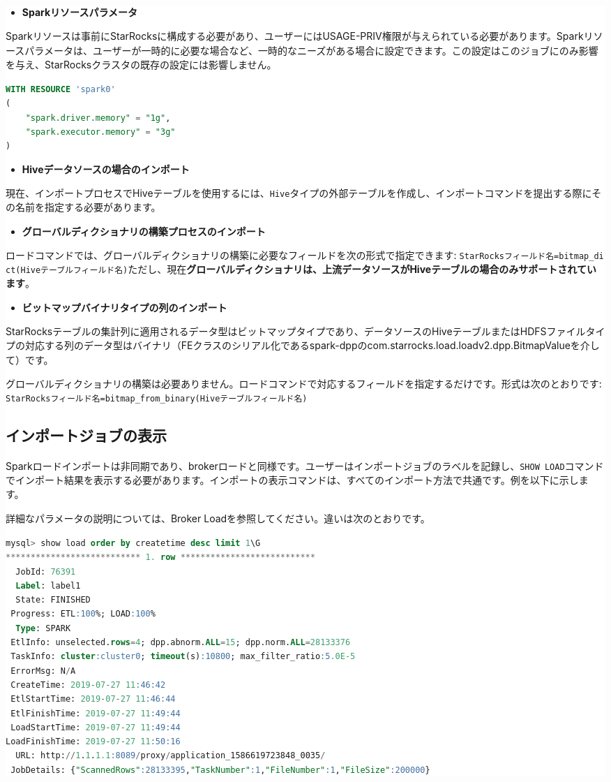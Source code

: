 - **Sparkリソースパラメータ**
  
Sparkリソースは事前にStarRocksに構成する必要があり、ユーザーにはUSAGE-PRIV権限が与えられている必要があります。Sparkリソースパラメータは、ユーザーが一時的に必要な場合など、一時的なニーズがある場合に設定できます。この設定はこのジョブにのみ影響を与え、StarRocksクラスタの既存の設定には影響しません。

~~~sql
WITH RESOURCE 'spark0'
(
    "spark.driver.memory" = "1g",
    "spark.executor.memory" = "3g"
)
~~~

- **Hiveデータソースの場合のインポート**
  
現在、インポートプロセスでHiveテーブルを使用するには、`Hive`タイプの外部テーブルを作成し、インポートコマンドを提出する際にその名前を指定する必要があります。

- **グローバルディクショナリの構築プロセスのインポート**
  
ロードコマンドでは、グローバルディクショナリの構築に必要なフィールドを次の形式で指定できます: `StarRocksフィールド名=bitmap_dict(Hiveテーブルフィールド名)`ただし、現在**グローバルディクショナリは、上流データソースがHiveテーブルの場合のみサポートされています**。

- **ビットマップバイナリタイプの列のインポート**

StarRocksテーブルの集計列に適用されるデータ型はビットマップタイプであり、データソースのHiveテーブルまたはHDFSファイルタイプの対応する列のデータ型はバイナリ（FEクラスのシリアル化であるspark-dppのcom.starrocks.load.loadv2.dpp.BitmapValueを介して）です。

グローバルディクショナリの構築は必要ありません。ロードコマンドで対応するフィールドを指定するだけです。形式は次のとおりです: ```StarRocksフィールド名=bitmap_from_binary(Hiveテーブルフィールド名)```

## インポートジョブの表示

Sparkロードインポートは非同期であり、brokerロードと同様です。ユーザーはインポートジョブのラベルを記録し、`SHOW LOAD`コマンドでインポート結果を表示する必要があります。インポートの表示コマンドは、すべてのインポート方法で共通です。例を以下に示します。

詳細なパラメータの説明については、Broker Loadを参照してください。違いは次のとおりです。

~~~sql
mysql> show load order by createtime desc limit 1\G
*************************** 1. row ***************************
  JobId: 76391
  Label: label1
  State: FINISHED
 Progress: ETL:100%; LOAD:100%
  Type: SPARK
 EtlInfo: unselected.rows=4; dpp.abnorm.ALL=15; dpp.norm.ALL=28133376
 TaskInfo: cluster:cluster0; timeout(s):10800; max_filter_ratio:5.0E-5
 ErrorMsg: N/A
 CreateTime: 2019-07-27 11:46:42
 EtlStartTime: 2019-07-27 11:46:44
 EtlFinishTime: 2019-07-27 11:49:44
 LoadStartTime: 2019-07-27 11:49:44
LoadFinishTime: 2019-07-27 11:50:16
  URL: http://1.1.1.1:8089/proxy/application_1586619723848_0035/
 JobDetails: {"ScannedRows":28133395,"TaskNumber":1,"FileNumber":1,"FileSize":200000}
~~~
